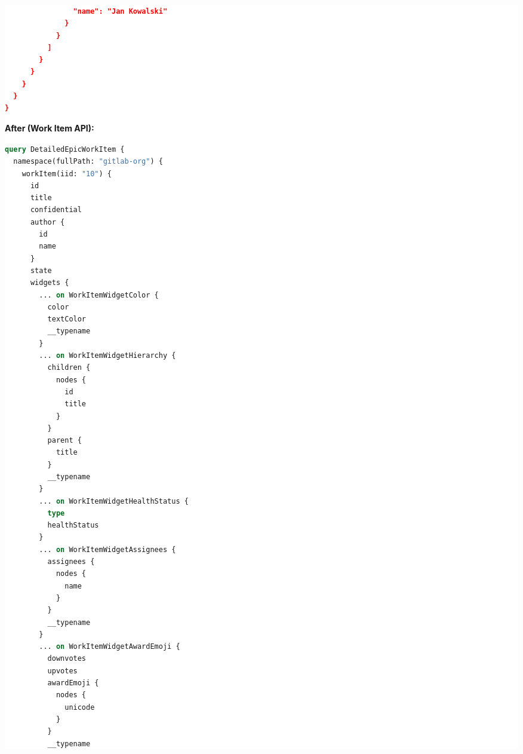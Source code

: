 ```json
                "name": "Jan Kowalski"
              }
            }
          ]
        }
      }
    }
  }
}
```

**After (Work Item API):**

```graphql
query DetailedEpicWorkItem {
  namespace(fullPath: "gitlab-org") {
    workItem(iid: "10") {
      id
      title
      confidential
      author {
        id
        name
      }
      state
      widgets {
        ... on WorkItemWidgetColor {
          color
          textColor
          __typename
        }
        ... on WorkItemWidgetHierarchy {
          children {
            nodes {
              id
              title
            }
          }
          parent {
            title
          }
          __typename
        }
        ... on WorkItemWidgetHealthStatus {
          type
          healthStatus
        }
        ... on WorkItemWidgetAssignees {
          assignees {
            nodes {
              name
            }
          }
          __typename
        }
        ... on WorkItemWidgetAwardEmoji {
          downvotes
          upvotes
          awardEmoji {
            nodes {
              unicode
            }
          }
          __typename
```